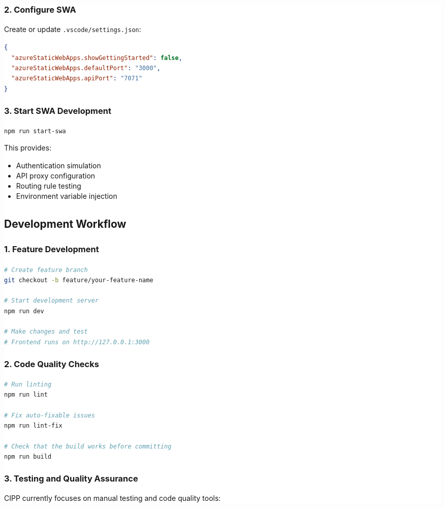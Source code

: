 ### 2. Configure SWA
Create or update `.vscode/settings.json`:
```json
{
  "azureStaticWebApps.showGettingStarted": false,
  "azureStaticWebApps.defaultPort": "3000",
  "azureStaticWebApps.apiPort": "7071"
}
```

### 3. Start SWA Development
```bash
npm run start-swa
```

This provides:
- Authentication simulation
- API proxy configuration
- Routing rule testing
- Environment variable injection

## Development Workflow

### 1. Feature Development

```bash
# Create feature branch
git checkout -b feature/your-feature-name

# Start development server
npm run dev

# Make changes and test
# Frontend runs on http://127.0.0.1:3000
```

### 2. Code Quality Checks

```bash
# Run linting
npm run lint

# Fix auto-fixable issues
npm run lint-fix

# Check that the build works before committing
npm run build
```

### 3. Testing and Quality Assurance

CIPP currently focuses on manual testing and code quality tools:
